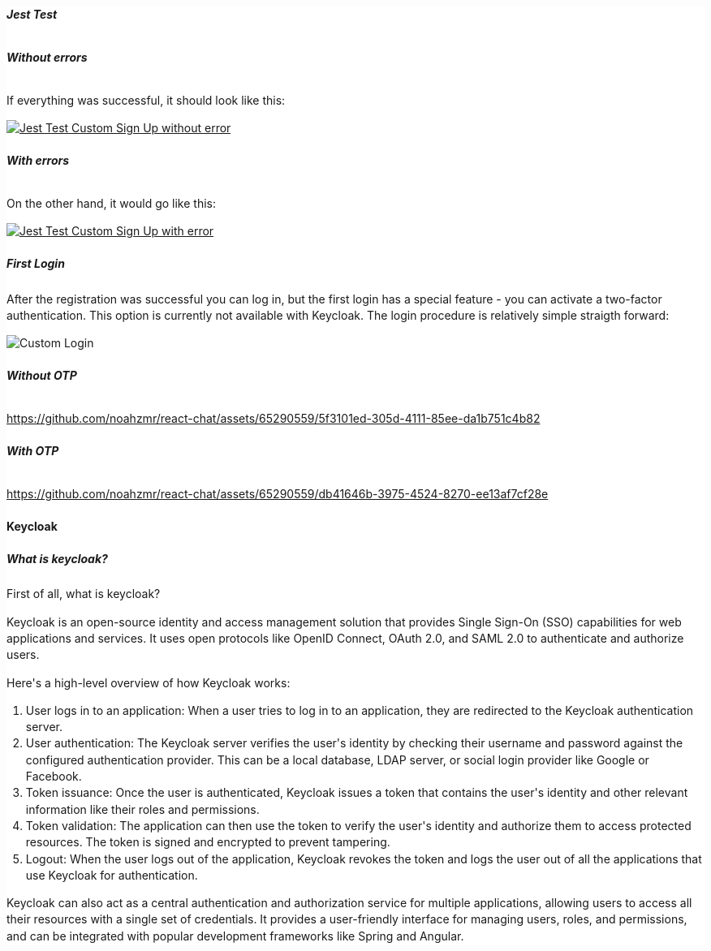 ###### <strong>Jest Test</strong>

###### <strong>Without errors</strong>

If everything was successful, it should look like this:

[![Jest Test Custom Sign Up without error](https://github.com/noahzmr/react-chat)](https://user-images.githubusercontent.com/65290559/231198247-062e713b-980a-435f-8d94-bbf0dd202f9e.mp4)

###### <strong>With errors</strong>

On the other hand, it would go like this:

[![Jest Test Custom Sign Up with error](https://github.com/noahzmr/react-chat)](https://github.com/noahzmr/react-chat/assets/65290559/88ee83d3-a363-42fa-9755-8d1378c870bf)

##### <strong>First Login</strong>

After the registration was successful you can log in, but the first login has a special feature - you can activate a two-factor authentication. This option is currently not available with Keycloak.
The login procedure is relatively simple straigth forward:

![Custom Login](/img/sign_up_form-custom_login.drawio.svg)

###### <strong>Without OTP</strong>

https://github.com/noahzmr/react-chat/assets/65290559/5f3101ed-305d-4111-85ee-da1b751c4b82

###### <strong>With OTP</strong>

https://github.com/noahzmr/react-chat/assets/65290559/db41646b-3975-4524-8270-ee13af7cf28e

#### <strong>Keycloak</strong>

##### <strong>What is keycloak?</strong>

First of all, what is keycloak?

Keycloak is an open-source identity and access management solution that provides Single Sign-On (SSO) capabilities for web applications and services. It uses open protocols like OpenID Connect, OAuth 2.0, and SAML 2.0 to authenticate and authorize users.

Here's a high-level overview of how Keycloak works:

1. User logs in to an application: When a user tries to log in to an application, they are redirected to the Keycloak authentication server.
2. User authentication: The Keycloak server verifies the user's identity by checking their username and password against the configured authentication provider. This can be a local database, LDAP server, or social login provider like Google or Facebook.
3. Token issuance: Once the user is authenticated, Keycloak issues a token that contains the user's identity and other relevant information like their roles and permissions.
4. Token validation: The application can then use the token to verify the user's identity and authorize them to access protected resources. The token is signed and encrypted to prevent tampering.
5. Logout: When the user logs out of the application, Keycloak revokes the token and logs the user out of all the applications that use Keycloak for authentication.

Keycloak can also act as a central authentication and authorization service for multiple applications, allowing users to access all their resources with a single set of credentials. It provides a user-friendly interface for managing users, roles, and permissions, and can be integrated with popular development frameworks like Spring and Angular.
